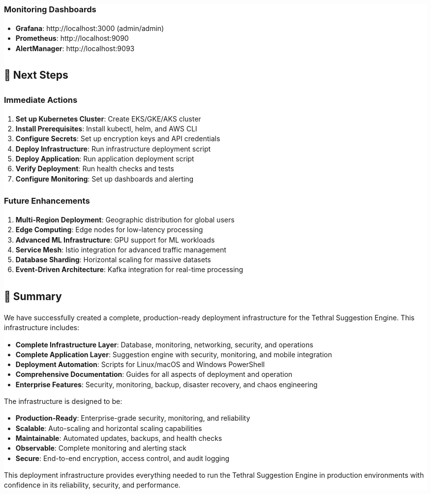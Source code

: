 ### Monitoring Dashboards
- **Grafana**: http://localhost:3000 (admin/admin)
- **Prometheus**: http://localhost:9090
- **AlertManager**: http://localhost:9093

## 🔮 Next Steps

### Immediate Actions
1. **Set up Kubernetes Cluster**: Create EKS/GKE/AKS cluster
2. **Install Prerequisites**: Install kubectl, helm, and AWS CLI
3. **Configure Secrets**: Set up encryption keys and API credentials
4. **Deploy Infrastructure**: Run infrastructure deployment script
5. **Deploy Application**: Run application deployment script
6. **Verify Deployment**: Run health checks and tests
7. **Configure Monitoring**: Set up dashboards and alerting

### Future Enhancements
1. **Multi-Region Deployment**: Geographic distribution for global users
2. **Edge Computing**: Edge nodes for low-latency processing
3. **Advanced ML Infrastructure**: GPU support for ML workloads
4. **Service Mesh**: Istio integration for advanced traffic management
5. **Database Sharding**: Horizontal scaling for massive datasets
6. **Event-Driven Architecture**: Kafka integration for real-time processing

## 🎉 Summary

We have successfully created a complete, production-ready deployment infrastructure for the Tethral Suggestion Engine. This infrastructure includes:

- **Complete Infrastructure Layer**: Database, monitoring, networking, security, and operations
- **Complete Application Layer**: Suggestion engine with security, monitoring, and mobile integration
- **Deployment Automation**: Scripts for Linux/macOS and Windows PowerShell
- **Comprehensive Documentation**: Guides for all aspects of deployment and operation
- **Enterprise Features**: Security, monitoring, backup, disaster recovery, and chaos engineering

The infrastructure is designed to be:
- **Production-Ready**: Enterprise-grade security, monitoring, and reliability
- **Scalable**: Auto-scaling and horizontal scaling capabilities
- **Maintainable**: Automated updates, backups, and health checks
- **Observable**: Complete monitoring and alerting stack
- **Secure**: End-to-end encryption, access control, and audit logging

This deployment infrastructure provides everything needed to run the Tethral Suggestion Engine in production environments with confidence in its reliability, security, and performance.
